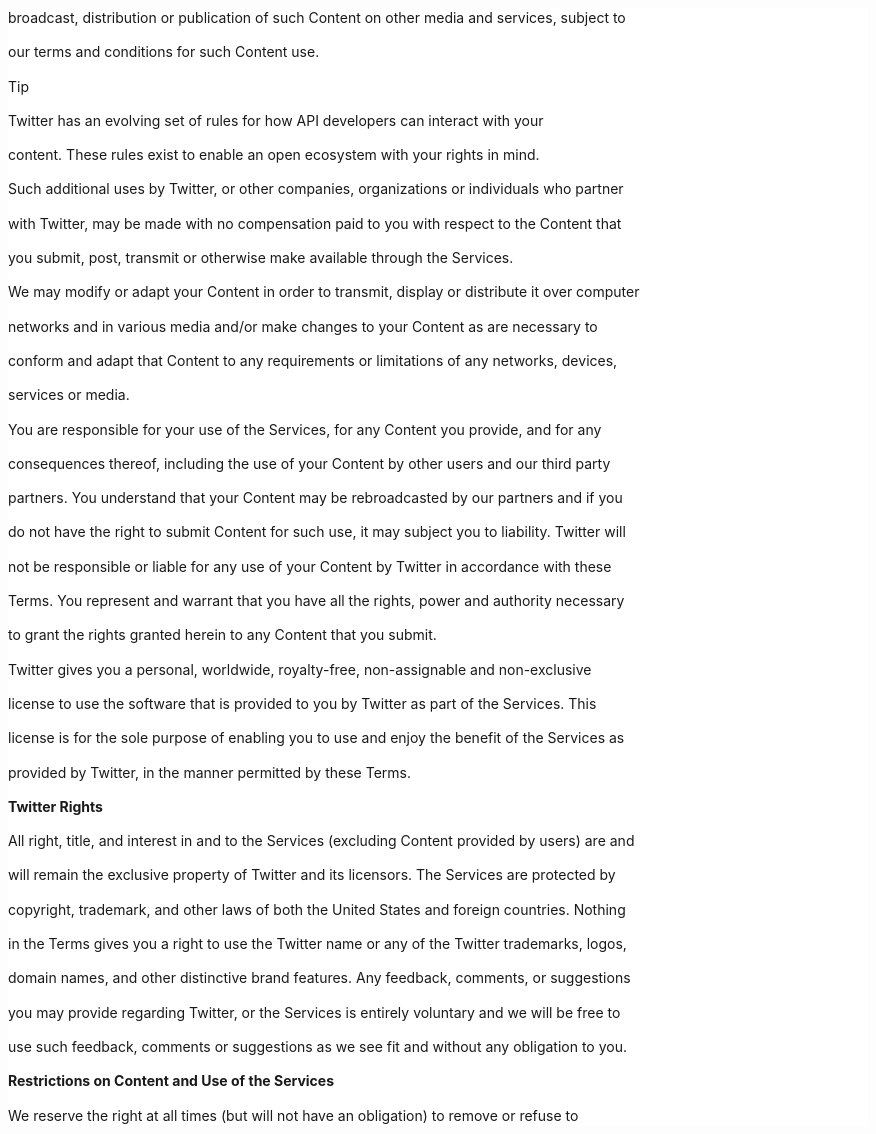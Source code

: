 broadcast, distribution or publication of such Content on other media and services, subject to

our terms and conditions for such Content use.

Tip

 Twitter has an evolving set of rules for how API developers can interact with your

content. These rules exist to enable an open ecosystem with your rights in mind.

Such additional uses by Twitter, or other companies, organizations or individuals who partner

with Twitter, may be made with no compensation paid to you with respect to the Content that

you submit, post, transmit or otherwise make available through the Services.

We may modify or adapt your Content in order to transmit, display or distribute it over computer

networks and in various media and/or make changes to your Content as are necessary to

conform and adapt that Content to any requirements or limitations of any networks, devices,

services or media.

You are responsible for your use of the Services, for any Content you provide, and for any

consequences thereof, including the use of your Content by other users and our third party

partners. You understand that your Content may be rebroadcasted by our partners and if you

do not have the right to submit Content for such use, it may subject you to liability. Twitter will

not be responsible or liable for any use of your Content by Twitter in accordance with these

Terms. You represent and warrant that you have all the rights, power and authority necessary

to grant the rights granted herein to any Content that you submit.

Twitter gives you a personal, worldwide, royalty-free, non-assignable and non-exclusive

license to use the software that is provided to you by Twitter as part of the Services. This

license is for the sole purpose of enabling you to use and enjoy the benefit of the Services as

provided by Twitter, in the manner permitted by these Terms.

**Twitter Rights**

All right, title, and interest in and to the Services (excluding Content provided by users) are and

will remain the exclusive property of Twitter and its licensors. The Services are protected by

copyright, trademark, and other laws of both the United States and foreign countries. Nothing

in the Terms gives you a right to use the Twitter name or any of the Twitter trademarks, logos,

domain names, and other distinctive brand features. Any feedback, comments, or suggestions

you may provide regarding Twitter, or the Services is entirely voluntary and we will be free to

use such feedback, comments or suggestions as we see fit and without any obligation to you.

**Restrictions on Content and Use of the Services**

We reserve the right at all times (but will not have an obligation) to remove or refuse to

